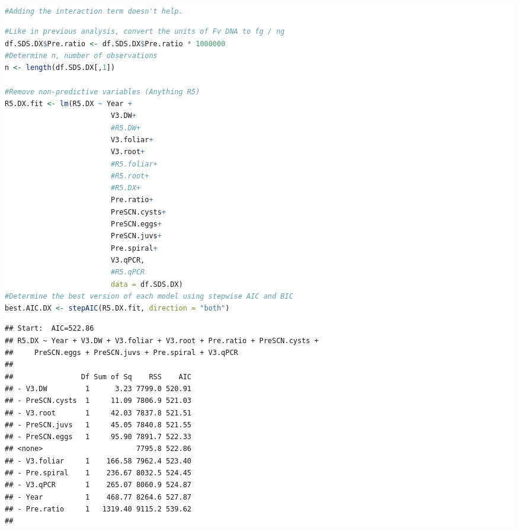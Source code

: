 ``` r
#Adding the interaction term doesn't help.
```

``` r
#Like in previous analysis, convert the units of Fv DNA to fg / ng
df.SDS.DX$Pre.ratio <- df.SDS.DX$Pre.ratio * 1000000
#Determine n, number of observations
n <- length(df.SDS.DX[,1])

#Remove non-predictive variables (Anything R5)
R5.DX.fit <- lm(R5.DX ~ Year +
                         V3.DW+
                         #R5.DW+
                         V3.foliar+
                         V3.root+
                         #R5.foliar+
                         #R5.root+
                         #R5.DX+
                         Pre.ratio+
                         PreSCN.cysts+ 
                         PreSCN.eggs+
                         PreSCN.juvs+ 
                         Pre.spiral+
                         V3.qPCR,
                         #R5.qPCR
                         data = df.SDS.DX)
#Determine the best version of each model using stepwise AIC and BIC
best.AIC.DX <- stepAIC(R5.DX.fit, direction = "both")
```

    ## Start:  AIC=522.86
    ## R5.DX ~ Year + V3.DW + V3.foliar + V3.root + Pre.ratio + PreSCN.cysts + 
    ##     PreSCN.eggs + PreSCN.juvs + Pre.spiral + V3.qPCR
    ## 
    ##                Df Sum of Sq    RSS    AIC
    ## - V3.DW         1      3.23 7799.0 520.91
    ## - PreSCN.cysts  1     11.09 7806.9 521.03
    ## - V3.root       1     42.03 7837.8 521.51
    ## - PreSCN.juvs   1     45.05 7840.8 521.55
    ## - PreSCN.eggs   1     95.90 7891.7 522.33
    ## <none>                      7795.8 522.86
    ## - V3.foliar     1    166.58 7962.4 523.40
    ## - Pre.spiral    1    236.67 8032.5 524.45
    ## - V3.qPCR       1    265.07 8060.9 524.87
    ## - Year          1    468.77 8264.6 527.87
    ## - Pre.ratio     1   1319.40 9115.2 539.62
    ## 